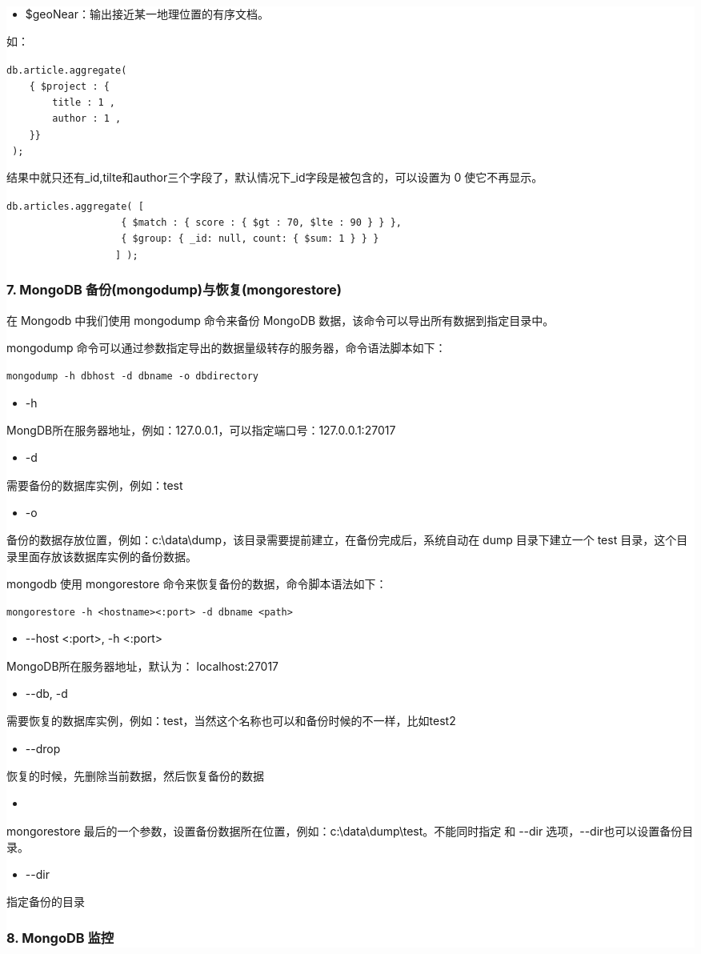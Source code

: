 - $geoNear：输出接近某一地理位置的有序文档。

如：

	db.article.aggregate(
	    { $project : {
	        title : 1 ,
	        author : 1 ,
	    }}
	 );

结果中就只还有_id,tilte和author三个字段了，默认情况下_id字段是被包含的，可以设置为 0 使它不再显示。

	db.articles.aggregate( [
                        { $match : { score : { $gt : 70, $lte : 90 } } },
                        { $group: { _id: null, count: { $sum: 1 } } }
                       ] );

### 7. MongoDB 备份(mongodump)与恢复(mongorestore)

在 Mongodb 中我们使用 mongodump 命令来备份 MongoDB 数据，该命令可以导出所有数据到指定目录中。

mongodump 命令可以通过参数指定导出的数据量级转存的服务器，命令语法脚本如下：

	mongodump -h dbhost -d dbname -o dbdirectory

- -h

MongDB所在服务器地址，例如：127.0.0.1，可以指定端口号：127.0.0.1:27017

- -d

需要备份的数据库实例，例如：test

- -o

备份的数据存放位置，例如：c:\data\dump，该目录需要提前建立，在备份完成后，系统自动在 dump 目录下建立一个 test 目录，这个目录里面存放该数据库实例的备份数据。

mongodb 使用 mongorestore 命令来恢复备份的数据，命令脚本语法如下：

	mongorestore -h <hostname><:port> -d dbname <path>

- --host <:port>, -h <:port>

MongoDB所在服务器地址，默认为： localhost:27017

- --db, -d

需要恢复的数据库实例，例如：test，当然这个名称也可以和备份时候的不一样，比如test2

- --drop

恢复的时候，先删除当前数据，然后恢复备份的数据

- <path>

mongorestore 最后的一个参数，设置备份数据所在位置，例如：c:\data\dump\test。不能同时指定 <path> 和 --dir 选项，--dir也可以设置备份目录。

- --dir

指定备份的目录

### 8. MongoDB 监控
